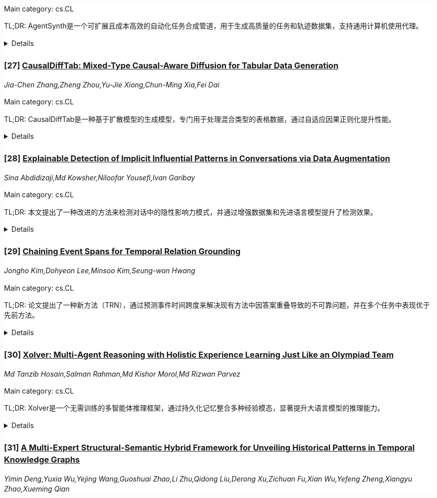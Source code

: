 Main category: cs.CL

TL;DR: AgentSynth是一个可扩展且成本高效的自动化任务合成管道，用于生成高质量的任务和轨迹数据集，支持通用计算机使用代理。


<details><summary>Details</summary></details>


### [27] [CausalDiffTab: Mixed-Type Causal-Aware Diffusion for Tabular Data Generation](https://arxiv.org/abs/2506.14206)
*Jia-Chen Zhang,Zheng Zhou,Yu-Jie Xiong,Chun-Ming Xia,Fei Dai*

Main category: cs.CL

TL;DR: CausalDiffTab是一种基于扩散模型的生成模型，专门用于处理混合类型的表格数据，通过自适应因果正则化提升性能。


<details><summary>Details</summary></details>


### [28] [Explainable Detection of Implicit Influential Patterns in Conversations via Data Augmentation](https://arxiv.org/abs/2506.14211)
*Sina Abdidizaji,Md Kowsher,Niloofar Yousefi,Ivan Garibay*

Main category: cs.CL

TL;DR: 本文提出了一种改进的方法来检测对话中的隐性影响力模式，并通过增强数据集和先进语言模型提升了检测效果。


<details><summary>Details</summary></details>


### [29] [Chaining Event Spans for Temporal Relation Grounding](https://arxiv.org/abs/2506.14213)
*Jongho Kim,Dohyeon Lee,Minsoo Kim,Seung-won Hwang*

Main category: cs.CL

TL;DR: 论文提出了一种新方法（TRN），通过预测事件时间跨度来解决现有方法中因答案重叠导致的不可靠问题，并在多个任务中表现优于先前方法。


<details><summary>Details</summary></details>


### [30] [Xolver: Multi-Agent Reasoning with Holistic Experience Learning Just Like an Olympiad Team](https://arxiv.org/abs/2506.14234)
*Md Tanzib Hosain,Salman Rahman,Md Kishor Morol,Md Rizwan Parvez*

Main category: cs.CL

TL;DR: Xolver是一个无需训练的多智能体推理框架，通过持久化记忆整合多种经验模态，显著提升大语言模型的推理能力。


<details><summary>Details</summary></details>


### [31] [A Multi-Expert Structural-Semantic Hybrid Framework for Unveiling Historical Patterns in Temporal Knowledge Graphs](https://arxiv.org/abs/2506.14235)
*Yimin Deng,Yuxia Wu,Yejing Wang,Guoshuai Zhao,Li Zhu,Qidong Liu,Derong Xu,Zichuan Fu,Xian Wu,Yefeng Zheng,Xiangyu Zhao,Xueming Qian*
